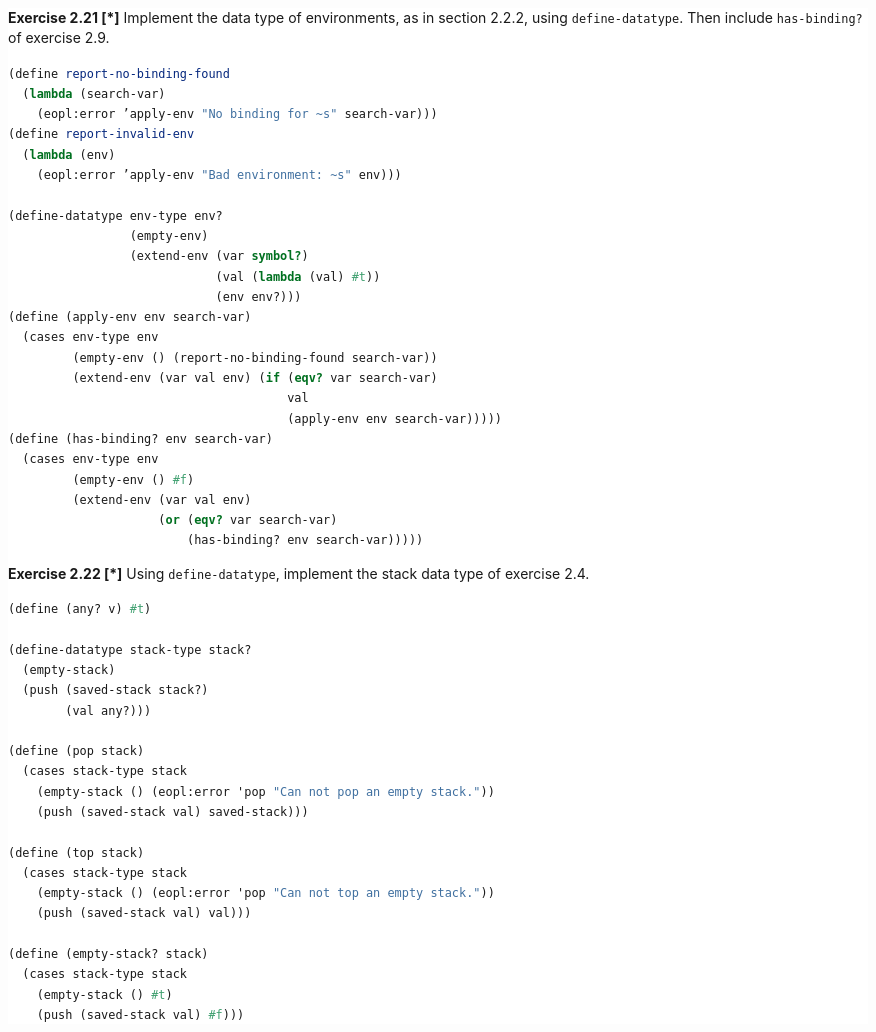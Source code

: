 

**Exercise 2.21 [\*]** Implement the data type of environments, as in section 2.2.2, using `define-datatype`. Then include `has-binding?` of exercise 2.9.

```scheme
(define report-no-binding-found
  (lambda (search-var)
    (eopl:error ’apply-env "No binding for ~s" search-var)))
(define report-invalid-env
  (lambda (env)
    (eopl:error ’apply-env "Bad environment: ~s" env)))

(define-datatype env-type env?
                 (empty-env)
                 (extend-env (var symbol?)
                             (val (lambda (val) #t))
                             (env env?)))
(define (apply-env env search-var)
  (cases env-type env
         (empty-env () (report-no-binding-found search-var))
         (extend-env (var val env) (if (eqv? var search-var)
                                       val
                                       (apply-env env search-var)))))
(define (has-binding? env search-var)
  (cases env-type env
         (empty-env () #f)
         (extend-env (var val env)
                     (or (eqv? var search-var)
                         (has-binding? env search-var)))))
```



**Exercise 2.22 [\*]** Using `define-datatype`, implement the stack data type of exercise 2.4.

```scheme
(define (any? v) #t)

(define-datatype stack-type stack?
  (empty-stack)
  (push (saved-stack stack?)
        (val any?)))

(define (pop stack)
  (cases stack-type stack
    (empty-stack () (eopl:error 'pop "Can not pop an empty stack."))
    (push (saved-stack val) saved-stack)))

(define (top stack)
  (cases stack-type stack
    (empty-stack () (eopl:error 'pop "Can not top an empty stack."))
    (push (saved-stack val) val)))

(define (empty-stack? stack)
  (cases stack-type stack
    (empty-stack () #t)
    (push (saved-stack val) #f)))
```
